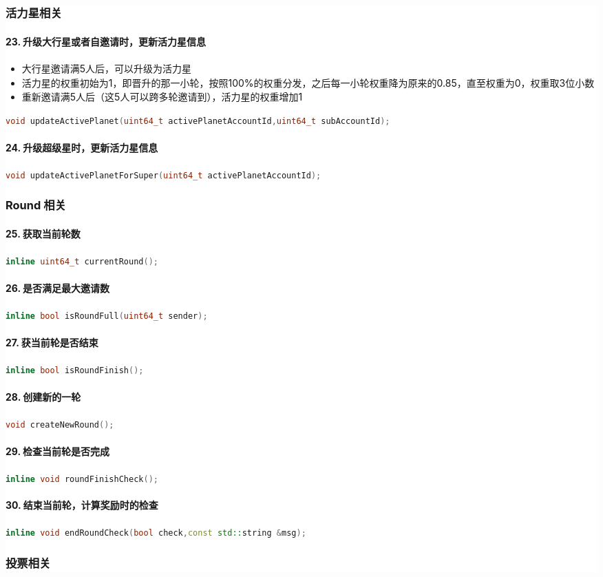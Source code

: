 ### 活力星相关

#### 23. 升级大行星或者自邀请时，更新活力星信息

- 大行星邀请满5人后，可以升级为活力星
- 活力星的权重初始为1，即晋升的那一小轮，按照100%的权重分发，之后每一小轮权重降为原来的0.85，直至权重为0，权重取3位小数
- 重新邀请满5人后（这5人可以跨多轮邀请到），活力星的权重增加1

``` c++
void updateActivePlanet(uint64_t activePlanetAccountId,uint64_t subAccountId);
```

#### 24. 升级超级星时，更新活力星信息

``` c++
void updateActivePlanetForSuper(uint64_t activePlanetAccountId);
```

### Round 相关

#### 25. 获取当前轮数

``` c++
inline uint64_t currentRound();
```

#### 26. 是否满足最大邀请数

``` c++
inline bool isRoundFull(uint64_t sender);
```

#### 27. 获当前轮是否结束

``` c++
inline bool isRoundFinish();
```

#### 28. 创建新的一轮

``` c++
void createNewRound();
```

#### 29. 检查当前轮是否完成

```c++
inline void roundFinishCheck();
```

#### 30. 结束当前轮，计算奖励时的检查

```c++
inline void endRoundCheck(bool check,const std::string &msg);
```

### 投票相关
